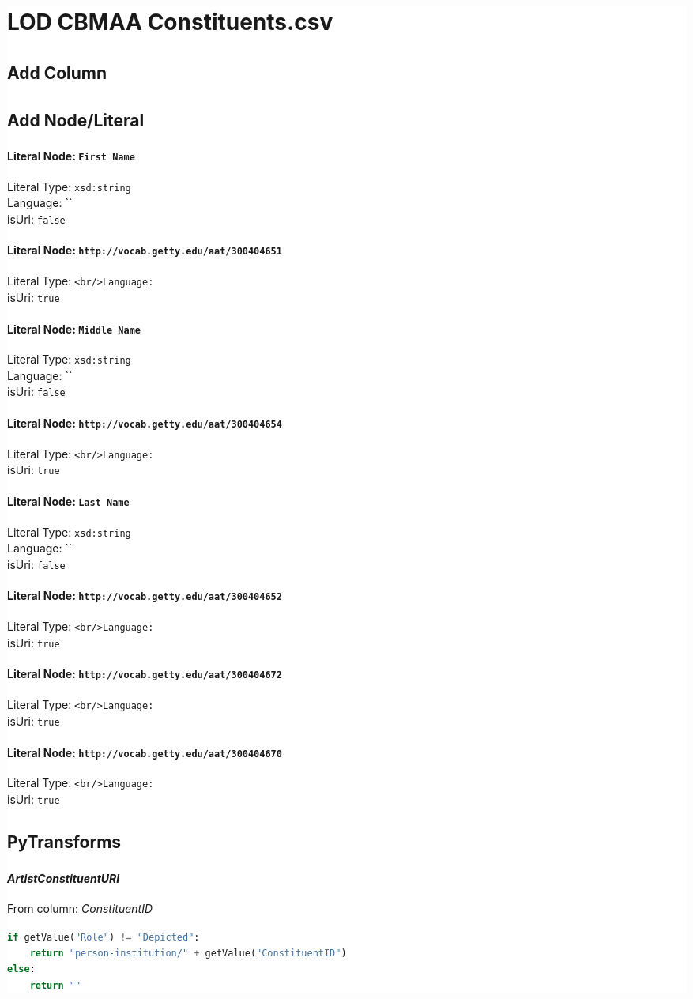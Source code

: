 # LOD CBMAA Constituents.csv

## Add Column

## Add Node/Literal
#### Literal Node: `First Name`
Literal Type: `xsd:string`
<br/>Language: ``
<br/>isUri: `false`

#### Literal Node: `http://vocab.getty.edu/aat/300404651`
Literal Type: ``
<br/>Language: ``
<br/>isUri: `true`

#### Literal Node: `Middle Name`
Literal Type: `xsd:string`
<br/>Language: ``
<br/>isUri: `false`

#### Literal Node: `http://vocab.getty.edu/aat/300404654`
Literal Type: ``
<br/>Language: ``
<br/>isUri: `true`

#### Literal Node: `Last Name`
Literal Type: `xsd:string`
<br/>Language: ``
<br/>isUri: `false`

#### Literal Node: `http://vocab.getty.edu/aat/300404652`
Literal Type: ``
<br/>Language: ``
<br/>isUri: `true`

#### Literal Node: `http://vocab.getty.edu/aat/300404672`
Literal Type: ``
<br/>Language: ``
<br/>isUri: `true`

#### Literal Node: `http://vocab.getty.edu/aat/300404670`
Literal Type: ``
<br/>Language: ``
<br/>isUri: `true`


## PyTransforms
#### _ArtistConstituentURI_
From column: _ConstituentID_
``` python
if getValue("Role") != "Depicted":
    return "person-institution/" + getValue("ConstituentID")
else:
    return ""
```
